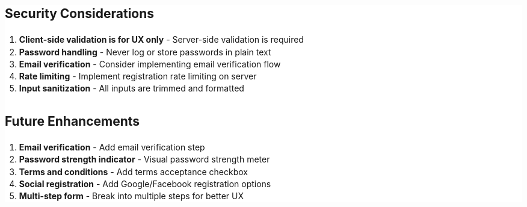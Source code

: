 ## Security Considerations

1. **Client-side validation is for UX only** - Server-side validation is required
2. **Password handling** - Never log or store passwords in plain text
3. **Email verification** - Consider implementing email verification flow
4. **Rate limiting** - Implement registration rate limiting on server
5. **Input sanitization** - All inputs are trimmed and formatted

## Future Enhancements

1. **Email verification** - Add email verification step
2. **Password strength indicator** - Visual password strength meter
3. **Terms and conditions** - Add terms acceptance checkbox
4. **Social registration** - Add Google/Facebook registration options
5. **Multi-step form** - Break into multiple steps for better UX 